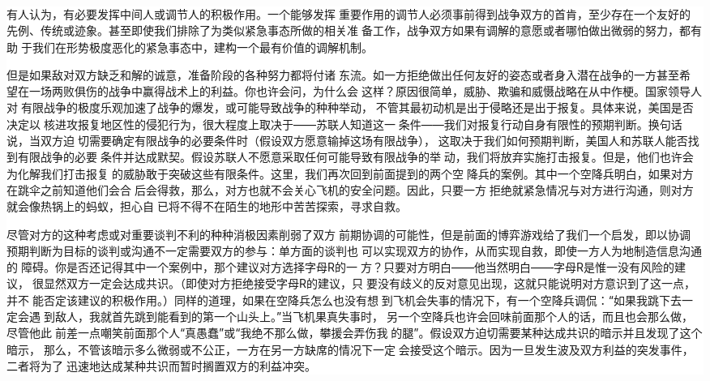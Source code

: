   有人认为，有必要发挥中间人或调节人的积极作用。一个能够发挥
重要作用的调节人必须事前得到战争双方的首肯，至少存在一个友好的
先例、传统或迹象。甚至即使我们排除了为类似紧急事态所做的相关准
备工作，战争双方如果有调解的意愿或者哪怕做出微弱的努力，都有助
于我们在形势极度恶化的紧急事态中，建构一个最有价值的调解机制。

  但是如果敌对双方缺乏和解的诚意，准备阶段的各种努力都将付诸
东流。如一方拒绝做出任何友好的姿态或者身入潜在战争的一方甚至希
望在一场两败俱伤的战争中赢得战术上的利益。你也许会问，为什么会
这样？原因很简单，威胁、欺骗和威慑战略在从中作梗。国家领导人对
有限战争的极度乐观加速了战争的爆发，或可能导致战争的种种举动，
不管其最初动机是出于侵略还是出于报复。具体来说，美国是否决定以
核进攻报复地区性的侵犯行为，很大程度上取决于——苏联人知道这一
条件——我们对报复行动自身有限性的预期判断。换句话说，当双方迫
切需要确定有限战争的必要条件时（假设双方愿意输掉这场有限战争），
这取决于我们如何预期判断，美国人和苏联人能否找到有限战争的必要
条件并达成默契。假设苏联人不愿意采取任何可能导致有限战争的举
动，我们将放弃实施打击报复。但是，他们也许会为化解我们打击报复
的威胁敢于突破这些有限条件。这里，我们再次回到前面提到的两个空
降兵的案例。其中一个空降兵明白，如果对方在跳伞之前知道他们会合
后会得救，那么，对方也就不会关心飞机的安全问题。因此，只要一方
拒绝就紧急情况与对方进行沟通，则对方就会像热锅上的蚂蚁，担心自
已将不得不在陌生的地形中苦苦探索，寻求自救。

  尽管对方的这种考虑或对重要谈判不利的种种消极因素削弱了双方
前期协调的可能性，但是前面的博弈游戏给了我们一个启发，即以协调
预期判断为目标的谈判或沟通不一定需要双方的参与：单方面的谈判也
可以实现双方的协作，从而实现自救，即使一方人为地制造信息沟通的
障碍。你是否还记得其中一个案例中，那个建议对方选择字母R的一
方？只要对方明白——他当然明白——字母R是惟一没有风险的建议，
很显然双方一定会达成共识。（即使对方拒绝接受字母R的建议，只
要没有歧义的反对意见出现，这就只能说明对方意识到了这一点，并不
能否定该建议的积极作用。）同样的道理，如果在空降兵怎么也没有想
到飞机会失事的情况下，有一个空降兵调侃：“如果我跳下去一定会遇
到敌人，我就首先跳到能看到的第一个山头上。”当飞机果真失事时，
另一个空降兵也许会回味前面那个人的话，而且也会那么做，尽管他此
前差一点嘲笑前面那个人“真愚蠢”或“我绝不那么做，攀援会弄伤我
的腿”。假设双方迫切需要某种达成共识的暗示并且发现了这个暗示，
那么，不管该暗示多么微弱或不公正，一方在另一方缺席的情况下一定
会接受这个暗示。因为一旦发生波及双方利益的突发事件，二者将为了
迅速地达成某种共识而暂时搁置双方的利益冲突。



